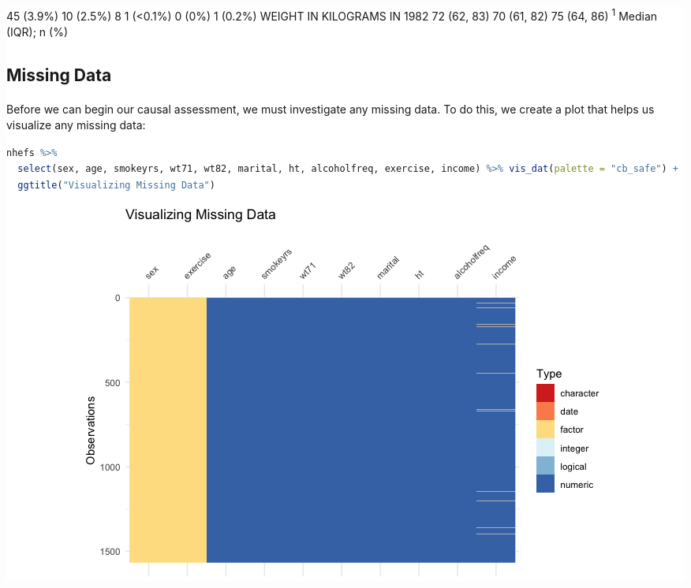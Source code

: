 <td class="gt_row gt_center">45 (3.9%)</td>
<td class="gt_row gt_center">10 (2.5%)</td></tr>
    <tr><td class="gt_row gt_left" style="text-align: left; text-indent: 10px;">8</td>
<td class="gt_row gt_center">1 (&lt;0.1%)</td>
<td class="gt_row gt_center">0 (0%)</td>
<td class="gt_row gt_center">1 (0.2%)</td></tr>
    <tr><td class="gt_row gt_left">WEIGHT IN KILOGRAMS  IN 1982</td>
<td class="gt_row gt_center">72 (62, 83)</td>
<td class="gt_row gt_center">70 (61, 82)</td>
<td class="gt_row gt_center">75 (64, 86)</td></tr>
  </tbody>
  
  <tfoot class="gt_footnotes">
    <tr>
      <td class="gt_footnote" colspan="4"><sup class="gt_footnote_marks">1</sup> Median (IQR); n (%)</td>
    </tr>
  </tfoot>
</table>
</div>

## Missing Data

Before we can begin our causal assessment, we must investigate any
missing data. To do this, we create a plot that helps us visualize any
missing data:

``` r
nhefs %>% 
  select(sex, age, smokeyrs, wt71, wt82, marital, ht, alcoholfreq, exercise, income) %>% vis_dat(palette = "cb_safe") +
  ggtitle("Visualizing Missing Data")
```

<img src="analysis_files/figure-gfm/unnamed-chunk-4-1.png" style="display: block; margin: auto;" />
